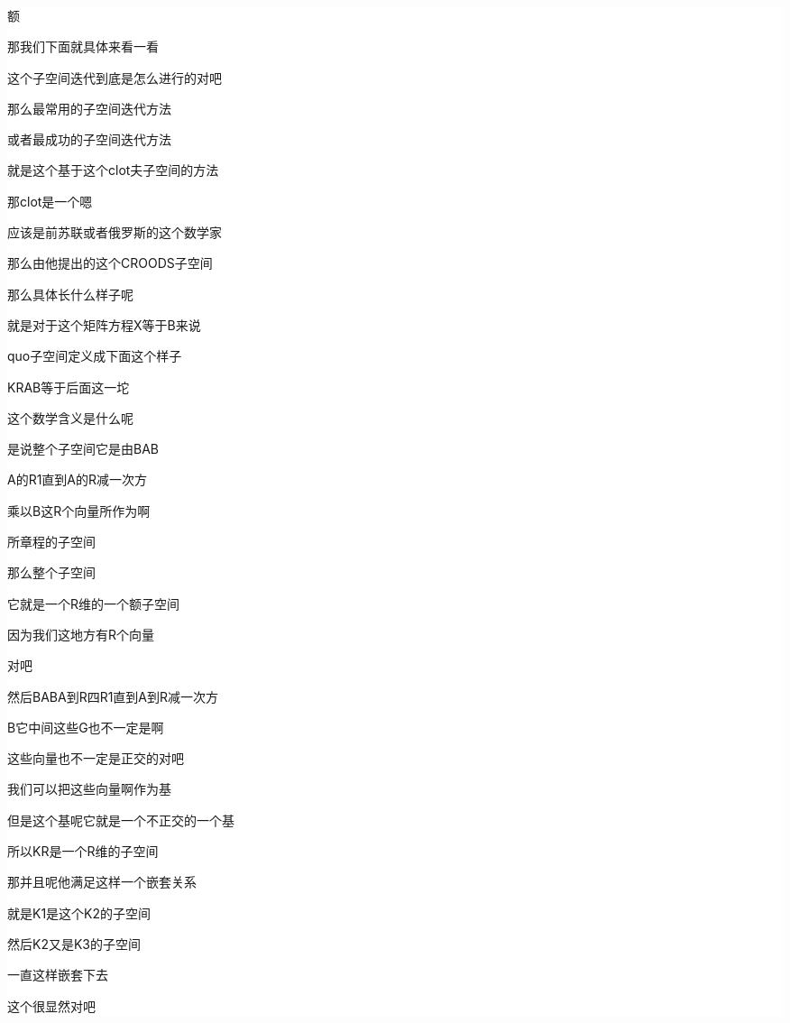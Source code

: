 额

那我们下面就具体来看一看

这个子空间迭代到底是怎么进行的对吧

那么最常用的子空间迭代方法

或者最成功的子空间迭代方法

就是这个基于这个clot夫子空间的方法

那clot是一个嗯

应该是前苏联或者俄罗斯的这个数学家

那么由他提出的这个CROODS子空间

那么具体长什么样子呢

就是对于这个矩阵方程X等于B来说

quo子空间定义成下面这个样子

KRAB等于后面这一坨

这个数学含义是什么呢

是说整个子空间它是由BAB

A的R1直到A的R减一次方

乘以B这R个向量所作为啊

所章程的子空间

那么整个子空间

它就是一个R维的一个额子空间

因为我们这地方有R个向量

对吧

然后BABA到R四R1直到A到R减一次方

B它中间这些G也不一定是啊

这些向量也不一定是正交的对吧

我们可以把这些向量啊作为基

但是这个基呢它就是一个不正交的一个基

所以KR是一个R维的子空间

那并且呢他满足这样一个嵌套关系

就是K1是这个K2的子空间

然后K2又是K3的子空间

一直这样嵌套下去

这个很显然对吧
